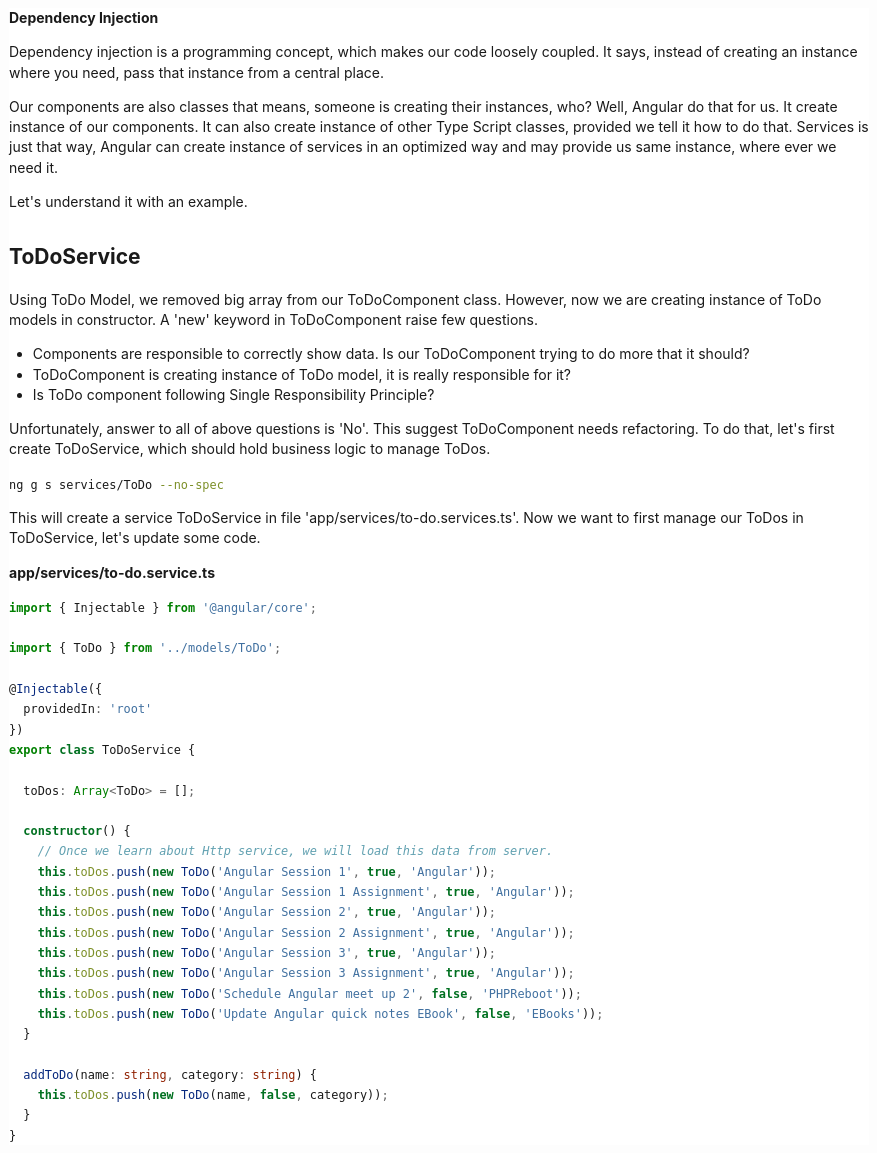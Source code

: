 **Dependency Injection**

Dependency injection is a programming concept, which makes our code loosely coupled. It says, instead of creating an instance where you need, pass that instance from a central place.

Our components are also classes that means, someone is creating their instances, who? Well, Angular do that for us. It create instance of our components. It can also create instance of other Type Script classes, provided we tell it how to do that. Services is just that way, Angular can create instance of services in an optimized way and may provide us same instance, where ever we need it.

Let's understand it with an example.

## ToDoService

Using ToDo Model, we removed big array from our ToDoComponent class. However, now we are creating instance of ToDo models in constructor. A 'new' keyword in ToDoComponent raise few questions.

- Components are responsible to correctly show data. Is our ToDoComponent trying to do more that it should?
- ToDoComponent is creating instance of ToDo model, it is really responsible for it?
- Is ToDo component following Single Responsibility Principle?

Unfortunately, answer to all of above questions is 'No'. This suggest ToDoComponent needs refactoring. To do that, let's first create ToDoService, which should hold business logic to manage ToDos.

```bash
ng g s services/ToDo --no-spec
```

This will create a service ToDoService in file 'app/services/to-do.services.ts'. Now we want to first manage our ToDos in ToDoService, let's update some code.

**app/services/to-do.service.ts**

```typescript
import { Injectable } from '@angular/core';

import { ToDo } from '../models/ToDo';

@Injectable({
  providedIn: 'root'
})
export class ToDoService {

  toDos: Array<ToDo> = [];

  constructor() {
    // Once we learn about Http service, we will load this data from server.
    this.toDos.push(new ToDo('Angular Session 1', true, 'Angular'));
    this.toDos.push(new ToDo('Angular Session 1 Assignment', true, 'Angular'));
    this.toDos.push(new ToDo('Angular Session 2', true, 'Angular'));
    this.toDos.push(new ToDo('Angular Session 2 Assignment', true, 'Angular'));
    this.toDos.push(new ToDo('Angular Session 3', true, 'Angular'));
    this.toDos.push(new ToDo('Angular Session 3 Assignment', true, 'Angular'));
    this.toDos.push(new ToDo('Schedule Angular meet up 2', false, 'PHPReboot'));
    this.toDos.push(new ToDo('Update Angular quick notes EBook', false, 'EBooks'));
  }

  addToDo(name: string, category: string) {
    this.toDos.push(new ToDo(name, false, category));
  }
}
```

